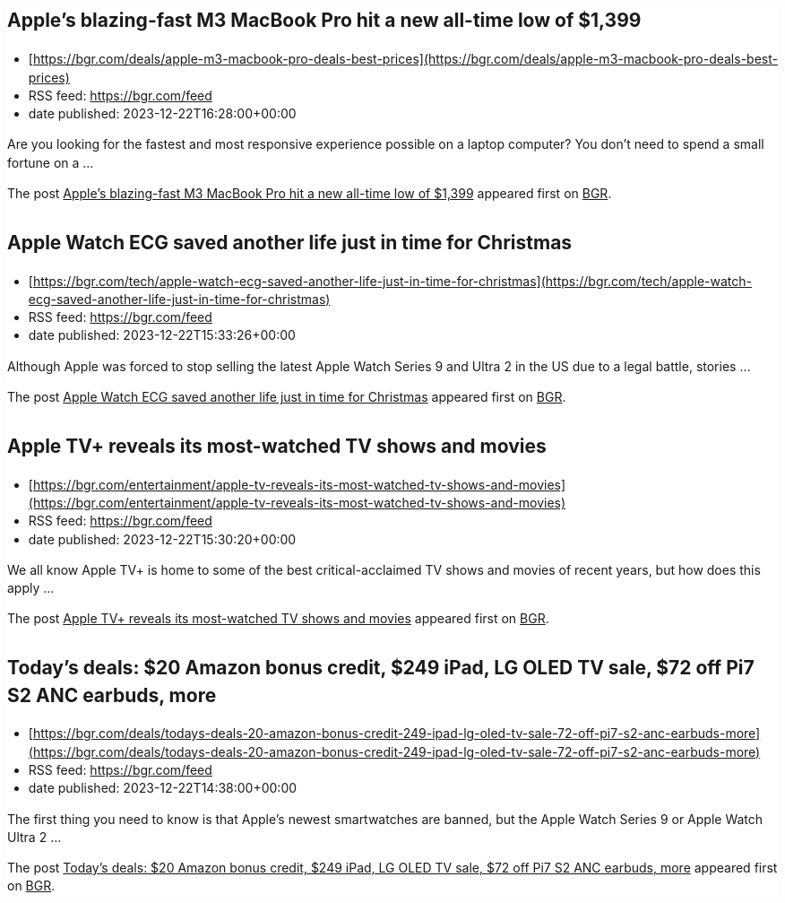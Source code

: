 ## Apple’s blazing-fast M3 MacBook Pro hit a new all-time low of $1,399
 - [https://bgr.com/deals/apple-m3-macbook-pro-deals-best-prices](https://bgr.com/deals/apple-m3-macbook-pro-deals-best-prices)
 - RSS feed: https://bgr.com/feed
 - date published: 2023-12-22T16:28:00+00:00

<p>Are you looking for the fastest and most responsive experience possible on a laptop computer? You don&#8217;t need to spend a small fortune on a &#8230;</p>
<p>The post <a href="https://bgr.com/deals/apple-m3-macbook-pro-deals-best-prices/">Apple&#8217;s blazing-fast M3 MacBook Pro hit a new all-time low of $1,399</a> appeared first on <a href="https://bgr.com">BGR</a>.</p>

## Apple Watch ECG saved another life just in time for Christmas
 - [https://bgr.com/tech/apple-watch-ecg-saved-another-life-just-in-time-for-christmas](https://bgr.com/tech/apple-watch-ecg-saved-another-life-just-in-time-for-christmas)
 - RSS feed: https://bgr.com/feed
 - date published: 2023-12-22T15:33:26+00:00

<p>Although Apple was forced to stop selling the latest Apple Watch Series 9 and Ultra 2 in the US due to a legal battle, stories &#8230;</p>
<p>The post <a href="https://bgr.com/tech/apple-watch-ecg-saved-another-life-just-in-time-for-christmas/">Apple Watch ECG saved another life just in time for Christmas</a> appeared first on <a href="https://bgr.com">BGR</a>.</p>

## Apple TV+ reveals its most-watched TV shows and movies
 - [https://bgr.com/entertainment/apple-tv-reveals-its-most-watched-tv-shows-and-movies](https://bgr.com/entertainment/apple-tv-reveals-its-most-watched-tv-shows-and-movies)
 - RSS feed: https://bgr.com/feed
 - date published: 2023-12-22T15:30:20+00:00

<p>We all know Apple TV+ is home to some of the best critical-acclaimed TV shows and movies of recent years, but how does this apply &#8230;</p>
<p>The post <a href="https://bgr.com/entertainment/apple-tv-reveals-its-most-watched-tv-shows-and-movies/">Apple TV+ reveals its most-watched TV shows and movies</a> appeared first on <a href="https://bgr.com">BGR</a>.</p>

## Today’s deals: $20 Amazon bonus credit, $249 iPad, LG OLED TV sale, $72 off Pi7 S2 ANC earbuds, more
 - [https://bgr.com/deals/todays-deals-20-amazon-bonus-credit-249-ipad-lg-oled-tv-sale-72-off-pi7-s2-anc-earbuds-more](https://bgr.com/deals/todays-deals-20-amazon-bonus-credit-249-ipad-lg-oled-tv-sale-72-off-pi7-s2-anc-earbuds-more)
 - RSS feed: https://bgr.com/feed
 - date published: 2023-12-22T14:38:00+00:00

<p>The first thing you need to know is that Apple&#8217;s newest smartwatches are banned, but the Apple Watch Series 9 or Apple Watch Ultra 2 &#8230;</p>
<p>The post <a href="https://bgr.com/deals/todays-deals-20-amazon-bonus-credit-249-ipad-lg-oled-tv-sale-72-off-pi7-s2-anc-earbuds-more/">Today&#8217;s deals: $20 Amazon bonus credit, $249 iPad, LG OLED TV sale, $72 off Pi7 S2 ANC earbuds, more</a> appeared first on <a href="https://bgr.com">BGR</a>.</p>
